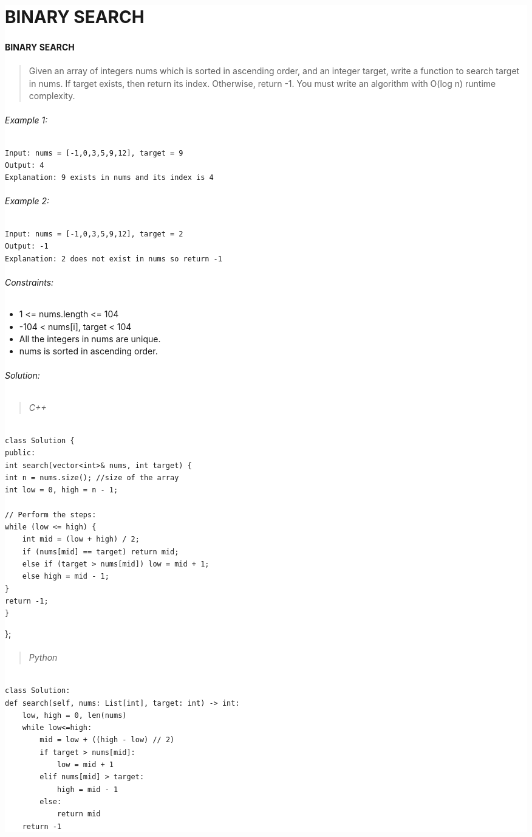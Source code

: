 # BINARY SEARCH
#### BINARY SEARCH
> Given an array of integers nums which is sorted in ascending order, and an integer target, write a function to search target in nums.
> If target exists, then return its index. Otherwise, return -1.
> You must write an algorithm with O(log n) runtime complexity.

###### Example 1:  
    Input: nums = [-1,0,3,5,9,12], target = 9
    Output: 4
    Explanation: 9 exists in nums and its index is 4
###### Example 2:  
    Input: nums = [-1,0,3,5,9,12], target = 2
    Output: -1
    Explanation: 2 does not exist in nums so return -1

###### Constraints:
* 1 <= nums.length <= 104
* -104 < nums[i], target < 104
* All the integers in nums are unique.
* nums is sorted in ascending order.

###### Solution:  
> ###### C++
    class Solution {
    public:
    int search(vector<int>& nums, int target) {
    int n = nums.size(); //size of the array
    int low = 0, high = n - 1;

    // Perform the steps:
    while (low <= high) {
        int mid = (low + high) / 2;
        if (nums[mid] == target) return mid;
        else if (target > nums[mid]) low = mid + 1;
        else high = mid - 1;
    }
    return -1;
    }
};  

> ###### Python
    class Solution:
    def search(self, nums: List[int], target: int) -> int:
        low, high = 0, len(nums)
        while low<=high:
            mid = low + ((high - low) // 2)
            if target > nums[mid]:
                low = mid + 1
            elif nums[mid] > target:
                high = mid - 1
            else:
                return mid
        return -1  
